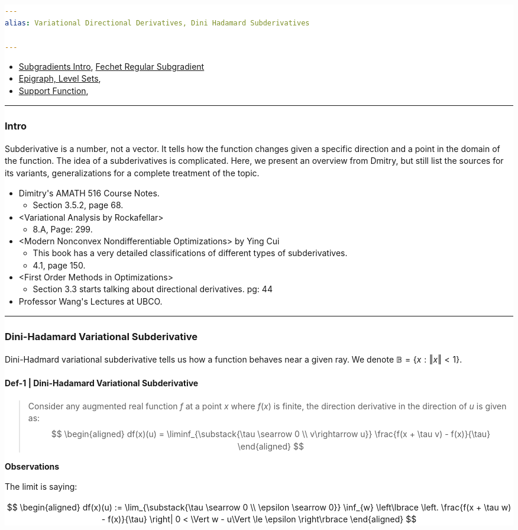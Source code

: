 ```yaml
---
alias: Variational Directional Derivatives, Dini Hadamard Subderivatives

---
```

- [Subgradients Intro](Subgradients%20Intro.md), [Fechet Regular Subgradient](Fechet%20Regular%20Subgradient.md)
- [Epigraph, Level Sets](Epigraph,%20Level%20Sets.md), 
- [Support Function](Support%20Function.md), 

---
### **Intro**

Subderivative is a number, not a vector. It tells how the function changes given a specific direction and a point in the domain of the function. The idea of a subderivatives is complicated. Here, we present an overview from Dmitry, but still list the sources for its variants, generalizations for a complete treatment of the topic. 

* Dimitry's AMATH 516 Course Notes. 
  * Section 3.5.2, page 68. 
* \<Variational Analysis by Rockafellar\>
  * 8.A, Page: 299. 
* \<Modern Nonconvex Nondifferentiable Optimizations\> by Ying Cui
  * This book has a very detailed classifications of different types of subderivatives. 
  * 4.1, page 150. 
* \<First Order Methods in Optimizations\>
  * Section 3.3 starts talking about directional derivatives. pg: 44
* Professor Wang's Lectures at UBCO. 


---
### **Dini-Hadamard Variational Subderivative**

Dini-Hadmard variational subderivative tells us how a function behaves near a given ray. 
We denote $\mathbb B = \{x : \Vert x\Vert < 1\}$. 

#### **Def-1 | Dini-Hadamard Variational Subderivative**
> Consider any augmented real function $f$ at a point $x$ where $f(x)$ is finite, the direction derivative in the direction of $u$ is given as: 
> $$
> \begin{aligned}
>   df(x)(u) = \liminf_{\substack{\tau \searrow 0 \\ v\rightarrow u}}
>     \frac{f(x + \tau v) - f(x)}{\tau}
> \end{aligned}
> $$
 

**Observations**

The limit is saying: 

$$
\begin{aligned}
	df(x)(u) := 
	\lim_{\substack{\tau \searrow 0 \\ \epsilon \searrow 0}}
	\inf_{w}
	\left\lbrace
		\left. \frac{f(x + \tau w) - f(x)}{\tau} \right|
		0 < \Vert w - u\Vert \le \epsilon
	\right\rbrace
\end{aligned}
$$
